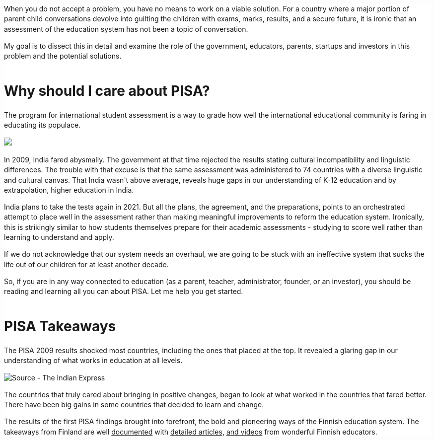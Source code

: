 When you do not accept a problem, you have no means to work on a viable
solution. For a country where a major portion of parent child
conversations devolve into guilting the children with exams, marks,
results, and a secure future, it is ironic that an assessment of the
education system has not been a topic of conversation.

My goal is to dissect this in detail and examine the role of the
government, educators, parents, startups and investors in this problem
and the potential solutions.

# Why should I care about PISA?

The program for international student assessment is a way to grade how
well the international educational community is faring in educating its
populace.

![](/$relToAbs("./biggest-problem/why-care.svg")$)

In 2009, India fared abysmally. The government at that time rejected the
results stating cultural incompatibility and linguistic differences. The
trouble with that excuse is that the same assessment was administered to
74 countries with a diverse linguistic and cultural canvas. That India
wasn't above average, reveals huge gaps in our understanding of K-12
education and by extrapolation, higher education in India.

India plans to take the tests again in 2021. But all the plans, the
agreement, and the preparations, points to an orchestrated attempt to
place well in the assessment rather than making meaningful improvements
to reform the education system. Ironically, this is strikingly similar
to how students themselves prepare for their academic assessments -
studying to score well rather than learning to understand and apply.

If we do not acknowledge that our system needs an overhaul, we are going
to be stuck with an ineffective system that sucks the life out of our
children for at least another decade.

So, if you are in any way connected to education (as a parent, teacher,
administrator, founder, or an investor), you should be reading and
learning all you can about PISA. Let me help you get started.

# PISA Takeaways

The PISA 2009 results shocked most countries, including the ones that
placed at the top. It revealed a glaring gap in our understanding of
what works in education at all levels.

![Source - The Indian Express](/$relToAbs("./biggest-problem/pisa-2009-top-bottom.jpg")$)

The countries that truly cared about bringing in positive changes, began
to look at what worked in the countries that fared better. There have
been big gains in some countries that decided to learn and change.

The results of the first PISA findings brought into forefront, the bold
and pioneering ways of the Finnish education system. The takeaways from
Finland are well [documented][Finn1] with [detailed articles][Finn2],
[and videos][Finn3] from wonderful Finnish educators.


[PISA09]: https://theprint.in/india/education/india-prepares-hard-for-pisa-global-student-assessment-test-last-time-it-finished-in-bottom-2/316843/
[PISA21]: https://www.devex.com/news/india-s-re-entry-to-pisa-triggers-mixed-response-94286
[PISA09Report]: https://www.oecd.org/pisa/46660259.pdf
[Finn1]: https://www.straitstimes.com/singapore/education/finn-fun
[Finn2]: https://pasisahlberg.com/wp-content/uploads/2013/01/Lessons-from-Finland-AE-2011.pdf
[Finn3]: https://www.youtube.com/watch?v=7kKkdTCEuiI
[FinnVsW]: https://educatiomun.weebly.com/finland.html
[Unfit]: https://economictimes.indiatimes.com/jobs/only-6-of-those-passing-out-of-indias-engineering-colleges-are-fit-for-a-job/articleshow/64446292.cms?from=mdr
